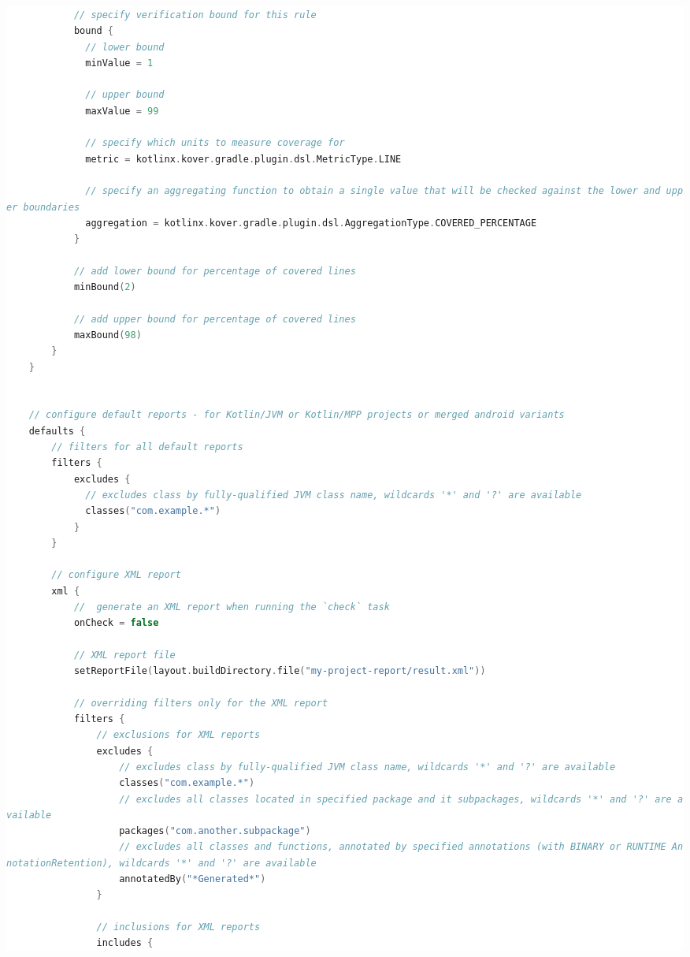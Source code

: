 ```kotlin
            // specify verification bound for this rule
            bound {
              // lower bound
              minValue = 1
  
              // upper bound
              maxValue = 99
  
              // specify which units to measure coverage for
              metric = kotlinx.kover.gradle.plugin.dsl.MetricType.LINE
  
              // specify an aggregating function to obtain a single value that will be checked against the lower and upper boundaries
              aggregation = kotlinx.kover.gradle.plugin.dsl.AggregationType.COVERED_PERCENTAGE
            }
  
            // add lower bound for percentage of covered lines
            minBound(2)
  
            // add upper bound for percentage of covered lines
            maxBound(98)
        }
    }
    
    
    // configure default reports - for Kotlin/JVM or Kotlin/MPP projects or merged android variants  
    defaults {
        // filters for all default reports 
        filters {
            excludes {
              // excludes class by fully-qualified JVM class name, wildcards '*' and '?' are available
              classes("com.example.*")
            }
        }
        
        // configure XML report
        xml {
            //  generate an XML report when running the `check` task
            onCheck = false

            // XML report file
            setReportFile(layout.buildDirectory.file("my-project-report/result.xml"))

            // overriding filters only for the XML report 
            filters {
                // exclusions for XML reports
                excludes {
                    // excludes class by fully-qualified JVM class name, wildcards '*' and '?' are available
                    classes("com.example.*")
                    // excludes all classes located in specified package and it subpackages, wildcards '*' and '?' are available
                    packages("com.another.subpackage")
                    // excludes all classes and functions, annotated by specified annotations (with BINARY or RUNTIME AnnotationRetention), wildcards '*' and '?' are available
                    annotatedBy("*Generated*")
                }

                // inclusions for XML reports
                includes {
```